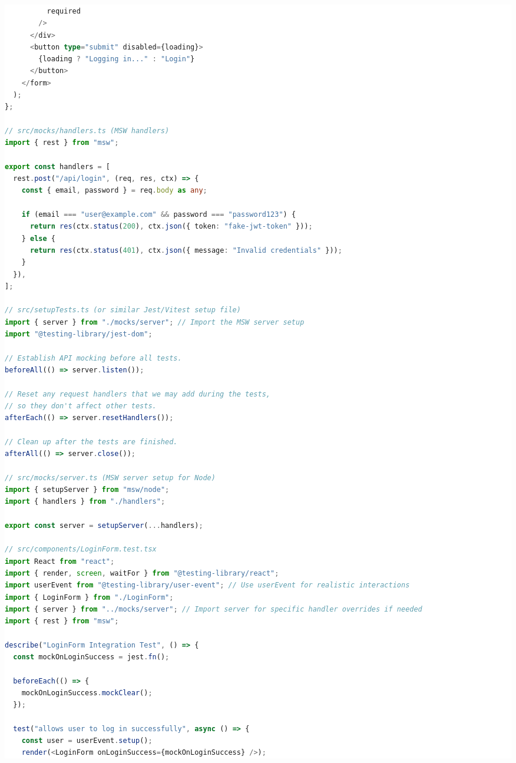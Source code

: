 ```typescript
          required
        />
      </div>
      <button type="submit" disabled={loading}>
        {loading ? "Logging in..." : "Login"}
      </button>
    </form>
  );
};

// src/mocks/handlers.ts (MSW handlers)
import { rest } from "msw";

export const handlers = [
  rest.post("/api/login", (req, res, ctx) => {
    const { email, password } = req.body as any;

    if (email === "user@example.com" && password === "password123") {
      return res(ctx.status(200), ctx.json({ token: "fake-jwt-token" }));
    } else {
      return res(ctx.status(401), ctx.json({ message: "Invalid credentials" }));
    }
  }),
];

// src/setupTests.ts (or similar Jest/Vitest setup file)
import { server } from "./mocks/server"; // Import the MSW server setup
import "@testing-library/jest-dom";

// Establish API mocking before all tests.
beforeAll(() => server.listen());

// Reset any request handlers that we may add during the tests,
// so they don't affect other tests.
afterEach(() => server.resetHandlers());

// Clean up after the tests are finished.
afterAll(() => server.close());

// src/mocks/server.ts (MSW server setup for Node)
import { setupServer } from "msw/node";
import { handlers } from "./handlers";

export const server = setupServer(...handlers);

// src/components/LoginForm.test.tsx
import React from "react";
import { render, screen, waitFor } from "@testing-library/react";
import userEvent from "@testing-library/user-event"; // Use userEvent for realistic interactions
import { LoginForm } from "./LoginForm";
import { server } from "../mocks/server"; // Import server for specific handler overrides if needed
import { rest } from "msw";

describe("LoginForm Integration Test", () => {
  const mockOnLoginSuccess = jest.fn();

  beforeEach(() => {
    mockOnLoginSuccess.mockClear();
  });

  test("allows user to log in successfully", async () => {
    const user = userEvent.setup();
    render(<LoginForm onLoginSuccess={mockOnLoginSuccess} />);
```